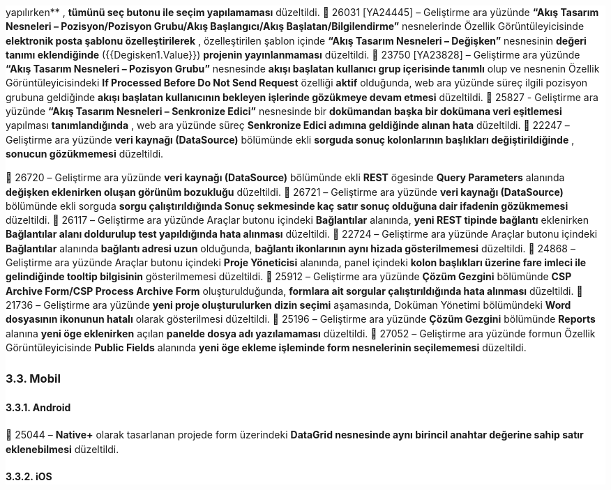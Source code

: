 yapılırken** , **tümünü seç butonu ile seçim yapılamaması** düzeltildi.
 26031 [YA24445] – Geliştirme ara yüzünde **“Akış Tasarım Nesneleri – Pozisyon/Pozisyon
Grubu/Akış Başlangıcı/Akış Başlatan/Bilgilendirme”** nesnelerinde Özellik
Görüntüleyicisinde **elektronik posta şablonu özelleştirilerek** , özelleştirilen şablon içinde
**“Akış Tasarım Nesneleri – Değişken”** nesnesinin **değeri tanımı eklendiğinde**
({{Degisken1.Value}}) **projenin yayınlanmaması** düzeltildi.
 23750 [YA23828] – Geliştirme ara yüzünde **“Akış Tasarım Nesneleri – Pozisyon Grubu”**
nesnesinde **akışı başlatan kullanıcı grup içerisinde tanımlı** olup ve nesnenin Özellik
Görüntüleyicisindeki **If Processed Before Do Not Send Request** özelliği **aktif** olduğunda,
web ara yüzünde süreç ilgili pozisyon grubuna geldiğinde **akışı başlatan kullanıcının
bekleyen işlerinde gözükmeye devam etmesi** düzeltildi.
 25827 - Geliştirme ara yüzünde **“Akış Tasarım Nesneleri – Senkronize Edici”** nesnesinde
bir **dokümandan başka bir dokümana veri eşitlemesi** yapılması **tanımlandığında** , web
ara yüzünde süreç **Senkronize Edici adımına geldiğinde alınan hata** düzeltildi.
 22247 – Geliştirme ara yüzünde **veri kaynağı (DataSource)** bölümünde ekli **sorguda
sonuç kolonlarının başlıkları değiştirildiğinde** , **sonucun gözükmemesi** düzeltildi.


 26720 – Geliştirme ara yüzünde **veri kaynağı (DataSource)** bölümünde ekli **REST**
ögesinde **Query Parameters** alanında **değişken eklenirken oluşan görünüm bozukluğu**
düzeltildi.
 26721 – Geliştirme ara yüzünde **veri kaynağı (DataSource)** bölümünde ekli sorguda
**sorgu çalıştırıldığında Sonuç sekmesinde kaç satır sonuç olduğuna dair ifadenin
gözükmemesi** düzeltildi.
 26117 – Geliştirme ara yüzünde Araçlar butonu içindeki **Bağlantılar** alanında, **yeni REST
tipinde bağlantı** eklenirken **Bağlantılar alanı doldurulup test yapıldığında hata alınması**
düzeltildi.
 22724 – Geliştirme ara yüzünde Araçlar butonu içindeki **Bağlantılar** alanında **bağlantı
adresi uzun** olduğunda, **bağlantı ikonlarının aynı hizada gösterilmemesi** düzeltildi.
 24868 – Geliştirme ara yüzünde Araçlar butonu içindeki **Proje Yöneticisi** alanında, panel
içindeki **kolon başlıkları üzerine fare imleci ile gelindiğinde tooltip bilgisinin**
gösterilmemesi düzeltildi.
 25912 – Geliştirme ara yüzünde **Çözüm Gezgini** bölümünde **CSP Archive Form/CSP
Process Archive Form** oluşturulduğunda, **formlara ait sorgular çalıştırıldığında hata
alınması** düzeltildi.
 21736 – Geliştirme ara yüzünde **yeni proje oluşturulurken dizin seçimi** aşamasında,
Doküman Yönetimi bölümündeki **Word dosyasının ikonunun hatalı** olarak gösterilmesi
düzeltildi.
 25196 – Geliştirme ara yüzünde **Çözüm Gezgini** bölümünde **Reports** alanına **yeni öge
eklenirken** açılan **panelde dosya adı yazılamaması** düzeltildi.
 27052 – Geliştirme ara yüzünde formun Özellik Görüntüleyicisinde **Public Fields** alanında
**yeni öge ekleme işleminde form nesnelerinin seçilememesi** düzeltildi.


### 3.3. Mobil

#### 3.3.1. Android

 25044 – **Native+** olarak tasarlanan projede form üzerindeki **DataGrid nesnesinde aynı
birincil anahtar değerine sahip satır eklenebilmesi** düzeltildi.

#### 3.3.2. iOS
